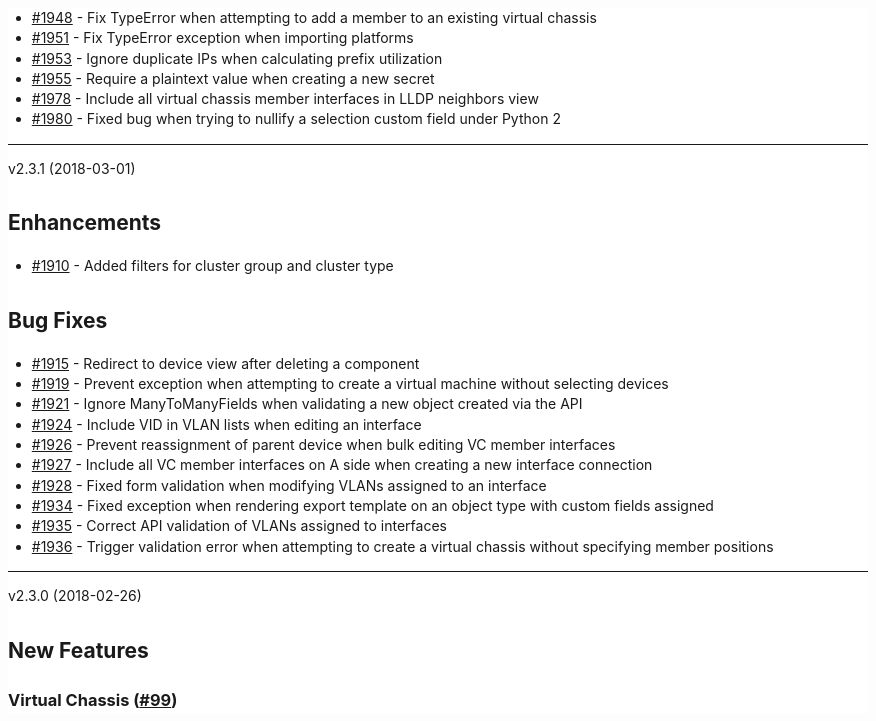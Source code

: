 * [#1948](https://github.com/netbox-community/netbox/issues/1948) - Fix TypeError when attempting to add a member to an existing virtual chassis
* [#1951](https://github.com/netbox-community/netbox/issues/1951) - Fix TypeError exception when importing platforms
* [#1953](https://github.com/netbox-community/netbox/issues/1953) - Ignore duplicate IPs when calculating prefix utilization
* [#1955](https://github.com/netbox-community/netbox/issues/1955) - Require a plaintext value when creating a new secret
* [#1978](https://github.com/netbox-community/netbox/issues/1978) - Include all virtual chassis member interfaces in LLDP neighbors view
* [#1980](https://github.com/netbox-community/netbox/issues/1980) - Fixed bug when trying to nullify a selection custom field under Python 2

---

v2.3.1 (2018-03-01)

## Enhancements

* [#1910](https://github.com/netbox-community/netbox/issues/1910) - Added filters for cluster group and cluster type

## Bug Fixes

* [#1915](https://github.com/netbox-community/netbox/issues/1915) - Redirect to device view after deleting a component
* [#1919](https://github.com/netbox-community/netbox/issues/1919) - Prevent exception when attempting to create a virtual machine without selecting devices
* [#1921](https://github.com/netbox-community/netbox/issues/1921) - Ignore ManyToManyFields when validating a new object created via the API
* [#1924](https://github.com/netbox-community/netbox/issues/1924) - Include VID in VLAN lists when editing an interface
* [#1926](https://github.com/netbox-community/netbox/issues/1926) - Prevent reassignment of parent device when bulk editing VC member interfaces
* [#1927](https://github.com/netbox-community/netbox/issues/1927) - Include all VC member interfaces on A side when creating a new interface connection
* [#1928](https://github.com/netbox-community/netbox/issues/1928) - Fixed form validation when modifying VLANs assigned to an interface
* [#1934](https://github.com/netbox-community/netbox/issues/1934) - Fixed exception when rendering export template on an object type with custom fields assigned
* [#1935](https://github.com/netbox-community/netbox/issues/1935) - Correct API validation of VLANs assigned to interfaces
* [#1936](https://github.com/netbox-community/netbox/issues/1936) - Trigger validation error when attempting to create a virtual chassis without specifying member positions

---

v2.3.0 (2018-02-26)

## New Features

### Virtual Chassis ([#99](https://github.com/netbox-community/netbox/issues/99))
